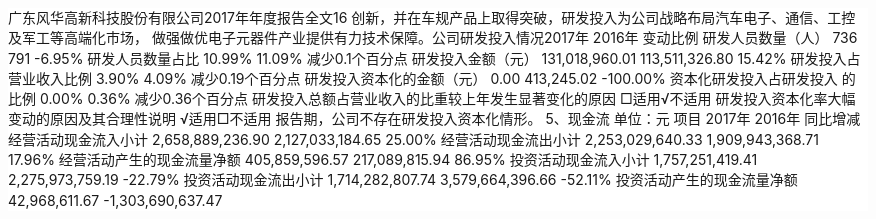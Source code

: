 广东风华高新科技股份有限公司2017年年度报告全文16
创新，并在车规产品上取得突破，研发投入为公司战略布局汽车电子、通信、工控及军工等高端化市场，
做强做优电子元器件产业提供有力技术保障。公司研发投入情况2017年
2016年
变动比例
研发人员数量（人）
736
791
-6.95%
研发人员数量占比
10.99%
11.09%
减少0.1个百分点
研发投入金额（元）
131,018,960.01
113,511,326.80
15.42%
研发投入占营业收入比例
3.90%
4.09%
减少0.19个百分点
研发投入资本化的金额（元）
0.00
413,245.02
-100.00%
资本化研发投入占研发投入
的比例
0.00%
0.36%
减少0.36个百分点
研发投入总额占营业收入的比重较上年发生显著变化的原因
□适用√不适用
研发投入资本化率大幅变动的原因及其合理性说明
√适用□不适用
报告期，公司不存在研发投入资本化情形。
5、现金流
单位：元
项目
2017年
2016年
同比增减
经营活动现金流入小计
2,658,889,236.90
2,127,033,184.65
25.00%
经营活动现金流出小计
2,253,029,640.33
1,909,943,368.71
17.96%
经营活动产生的现金流量净额
405,859,596.57
217,089,815.94
86.95%
投资活动现金流入小计
1,757,251,419.41
2,275,973,759.19
-22.79%
投资活动现金流出小计
1,714,282,807.74
3,579,664,396.66
-52.11%
投资活动产生的现金流量净额
42,968,611.67
-1,303,690,637.47